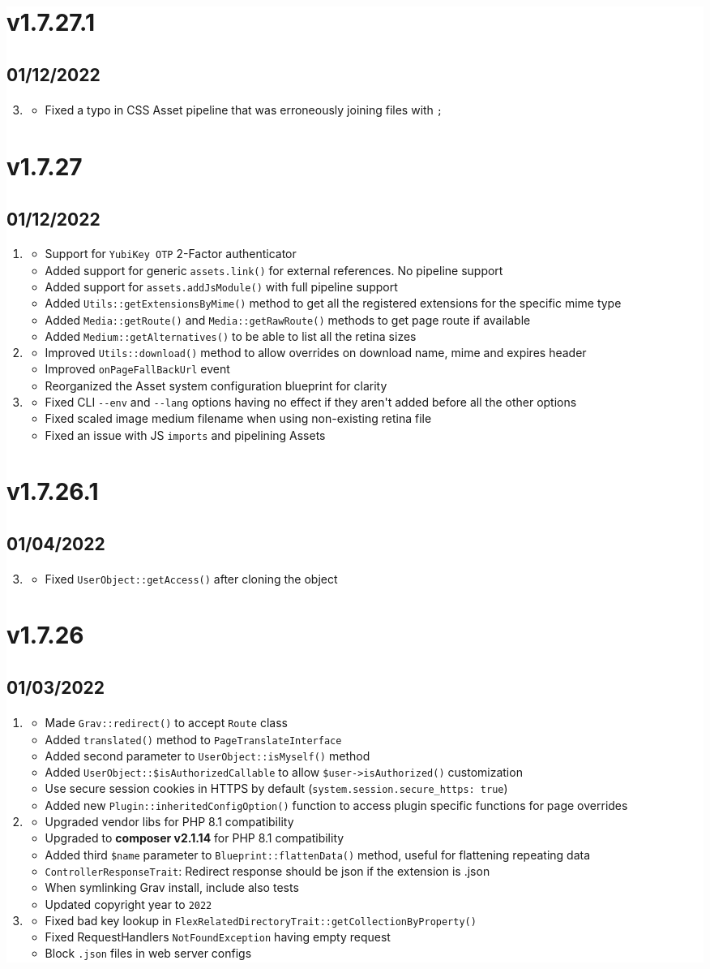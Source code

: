 # v1.7.27.1
## 01/12/2022

3. [](#bugfix)
   * Fixed a typo in CSS Asset pipeline that was erroneously joining files with `;`

# v1.7.27
## 01/12/2022

1. [](#new)
   * Support for `YubiKey OTP` 2-Factor authenticator
   * Added support for generic `assets.link()` for external references. No pipeline support
   * Added support for `assets.addJsModule()` with full pipeline support
   * Added `Utils::getExtensionsByMime()` method to get all the registered extensions for the specific mime type
   * Added `Media::getRoute()` and `Media::getRawRoute()` methods to get page route if available
   * Added `Medium::getAlternatives()` to be able to list all the retina sizes
2. [](#improved)
   * Improved `Utils::download()` method to allow overrides on download name, mime and expires header
   * Improved `onPageFallBackUrl` event
   * Reorganized the Asset system configuration blueprint for clarity
3. [](#bugfix)
   * Fixed CLI `--env` and `--lang` options having no effect if they aren't added before all the other options
   * Fixed scaled image medium filename when using non-existing retina file
   * Fixed an issue with JS `imports` and pipelining Assets

# v1.7.26.1
## 01/04/2022

3. [](#bugfix)
   * Fixed `UserObject::getAccess()` after cloning the object

# v1.7.26
## 01/03/2022

1. [](#new)
    * Made `Grav::redirect()` to accept `Route` class
    * Added `translated()` method to `PageTranslateInterface`
    * Added second parameter to `UserObject::isMyself()` method
    * Added `UserObject::$isAuthorizedCallable` to allow `$user->isAuthorized()` customization
    * Use secure session cookies in HTTPS by default (`system.session.secure_https: true`)
    * Added new `Plugin::inheritedConfigOption()` function to access plugin specific functions for page overrides
2. [](#improved)
   * Upgraded vendor libs for PHP 8.1 compatibility
   * Upgraded to **composer v2.1.14** for PHP 8.1 compatibility
   * Added third `$name` parameter to `Blueprint::flattenData()` method, useful for flattening repeating data
   * `ControllerResponseTrait`: Redirect response should be json if the extension is .json
   * When symlinking Grav install, include also tests
   * Updated copyright year to `2022`
3. [](#bugfix)
   * Fixed bad key lookup in `FlexRelatedDirectoryTrait::getCollectionByProperty()`
   * Fixed RequestHandlers `NotFoundException` having empty request
   * Block `.json` files in web server configs